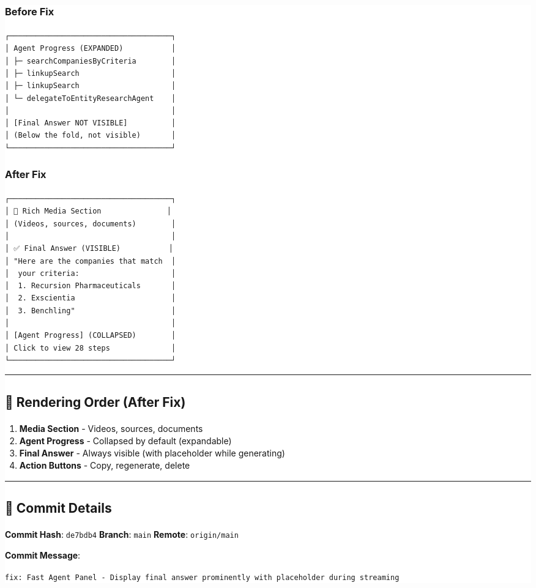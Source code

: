### Before Fix
```
┌─────────────────────────────────────┐
│ Agent Progress (EXPANDED)           │
│ ├─ searchCompaniesByCriteria        │
│ ├─ linkupSearch                     │
│ ├─ linkupSearch                     │
│ └─ delegateToEntityResearchAgent    │
│                                     │
│ [Final Answer NOT VISIBLE]          │
│ (Below the fold, not visible)       │
└─────────────────────────────────────┘
```

### After Fix
```
┌─────────────────────────────────────┐
│ 🎥 Rich Media Section               │
│ (Videos, sources, documents)        │
│                                     │
│ ✅ Final Answer (VISIBLE)           │
│ "Here are the companies that match  │
│  your criteria:                     │
│  1. Recursion Pharmaceuticals       │
│  2. Exscientia                      │
│  3. Benchling"                      │
│                                     │
│ [Agent Progress] (COLLAPSED)        │
│ Click to view 28 steps              │
└─────────────────────────────────────┘
```

---

## 🔄 Rendering Order (After Fix)

1. **Media Section** - Videos, sources, documents
2. **Agent Progress** - Collapsed by default (expandable)
3. **Final Answer** - Always visible (with placeholder while generating)
4. **Action Buttons** - Copy, regenerate, delete

---

## 📝 Commit Details

**Commit Hash**: `de7bdb4`
**Branch**: `main`
**Remote**: `origin/main`

**Commit Message**:
```
fix: Fast Agent Panel - Display final answer prominently with placeholder during streaming
```
